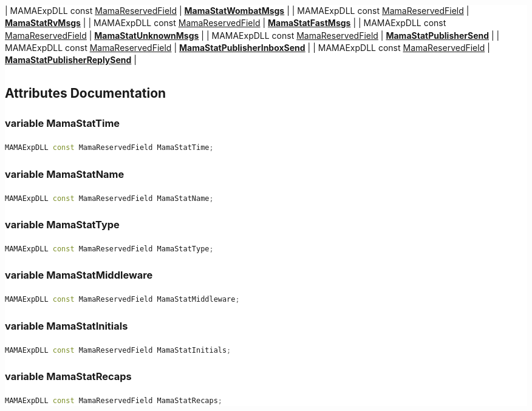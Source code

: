 | MAMAExpDLL const [MamaReservedField](structMamaReservedField__.html) | **[MamaStatWombatMsgs](statfields_8h.html#variable-mamastatwombatmsgs)**  |
| MAMAExpDLL const [MamaReservedField](structMamaReservedField__.html) | **[MamaStatRvMsgs](statfields_8h.html#variable-mamastatrvmsgs)**  |
| MAMAExpDLL const [MamaReservedField](structMamaReservedField__.html) | **[MamaStatFastMsgs](statfields_8h.html#variable-mamastatfastmsgs)**  |
| MAMAExpDLL const [MamaReservedField](structMamaReservedField__.html) | **[MamaStatUnknownMsgs](statfields_8h.html#variable-mamastatunknownmsgs)**  |
| MAMAExpDLL const [MamaReservedField](structMamaReservedField__.html) | **[MamaStatPublisherSend](statfields_8h.html#variable-mamastatpublishersend)**  |
| MAMAExpDLL const [MamaReservedField](structMamaReservedField__.html) | **[MamaStatPublisherInboxSend](statfields_8h.html#variable-mamastatpublisherinboxsend)**  |
| MAMAExpDLL const [MamaReservedField](structMamaReservedField__.html) | **[MamaStatPublisherReplySend](statfields_8h.html#variable-mamastatpublisherreplysend)**  |



## Attributes Documentation

### variable MamaStatTime

```cpp
MAMAExpDLL const MamaReservedField MamaStatTime;
```


### variable MamaStatName

```cpp
MAMAExpDLL const MamaReservedField MamaStatName;
```


### variable MamaStatType

```cpp
MAMAExpDLL const MamaReservedField MamaStatType;
```


### variable MamaStatMiddleware

```cpp
MAMAExpDLL const MamaReservedField MamaStatMiddleware;
```


### variable MamaStatInitials

```cpp
MAMAExpDLL const MamaReservedField MamaStatInitials;
```


### variable MamaStatRecaps

```cpp
MAMAExpDLL const MamaReservedField MamaStatRecaps;
```

